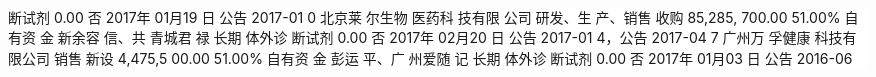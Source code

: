 断试剂
0.00
否
2017年
01月19
日
公告
2017-01
0
北京莱
尔生物
医药科
技有限
公司
研发、生
产、销售
收购
85,285,
700.00
51.00%
自有资
金
新余容
信、共
青城君
禄
长期
体外诊
断试剂
0.00
否
2017年
02月20
日
公告
2017-01
4，公告
2017-04
7
广州万
孚健康
科技有
限公司
销售
新设
4,475,5
00.00
51.00%
自有资
金
彭运
平、广
州爱随
记
长期
体外诊
断试剂
0.00
否
2017年
01月03
日
公告
2016-06